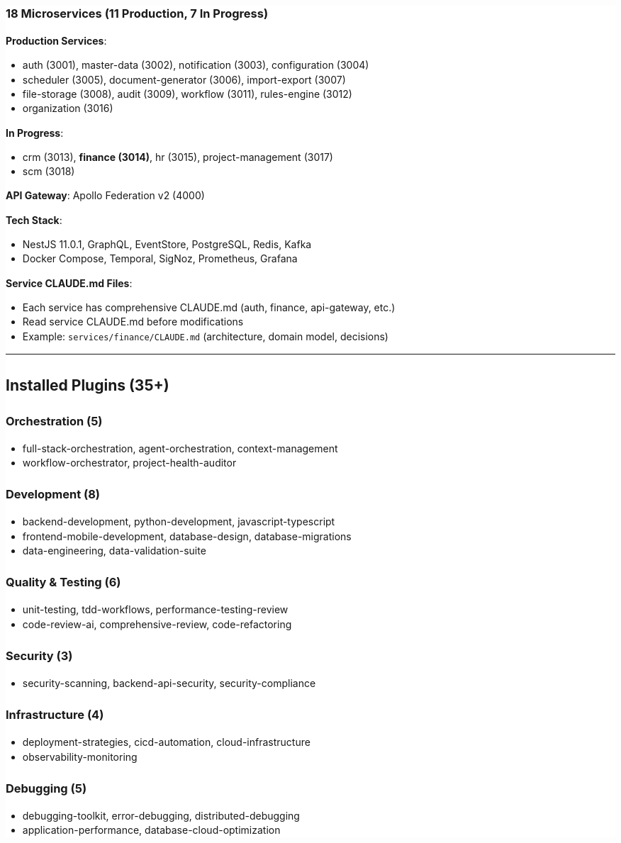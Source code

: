 ### 18 Microservices (11 Production, 7 In Progress)

**Production Services**:
- auth (3001), master-data (3002), notification (3003), configuration (3004)
- scheduler (3005), document-generator (3006), import-export (3007)
- file-storage (3008), audit (3009), workflow (3011), rules-engine (3012)
- organization (3016)

**In Progress**:
- crm (3013), **finance (3014)**, hr (3015), project-management (3017)
- scm (3018)

**API Gateway**: Apollo Federation v2 (4000)

**Tech Stack**:
- NestJS 11.0.1, GraphQL, EventStore, PostgreSQL, Redis, Kafka
- Docker Compose, Temporal, SigNoz, Prometheus, Grafana

**Service CLAUDE.md Files**:
- Each service has comprehensive CLAUDE.md (auth, finance, api-gateway, etc.)
- Read service CLAUDE.md before modifications
- Example: `services/finance/CLAUDE.md` (architecture, domain model, decisions)

---

## Installed Plugins (35+)

### Orchestration (5)
- full-stack-orchestration, agent-orchestration, context-management
- workflow-orchestrator, project-health-auditor

### Development (8)
- backend-development, python-development, javascript-typescript
- frontend-mobile-development, database-design, database-migrations
- data-engineering, data-validation-suite

### Quality & Testing (6)
- unit-testing, tdd-workflows, performance-testing-review
- code-review-ai, comprehensive-review, code-refactoring

### Security (3)
- security-scanning, backend-api-security, security-compliance

### Infrastructure (4)
- deployment-strategies, cicd-automation, cloud-infrastructure
- observability-monitoring

### Debugging (5)
- debugging-toolkit, error-debugging, distributed-debugging
- application-performance, database-cloud-optimization
